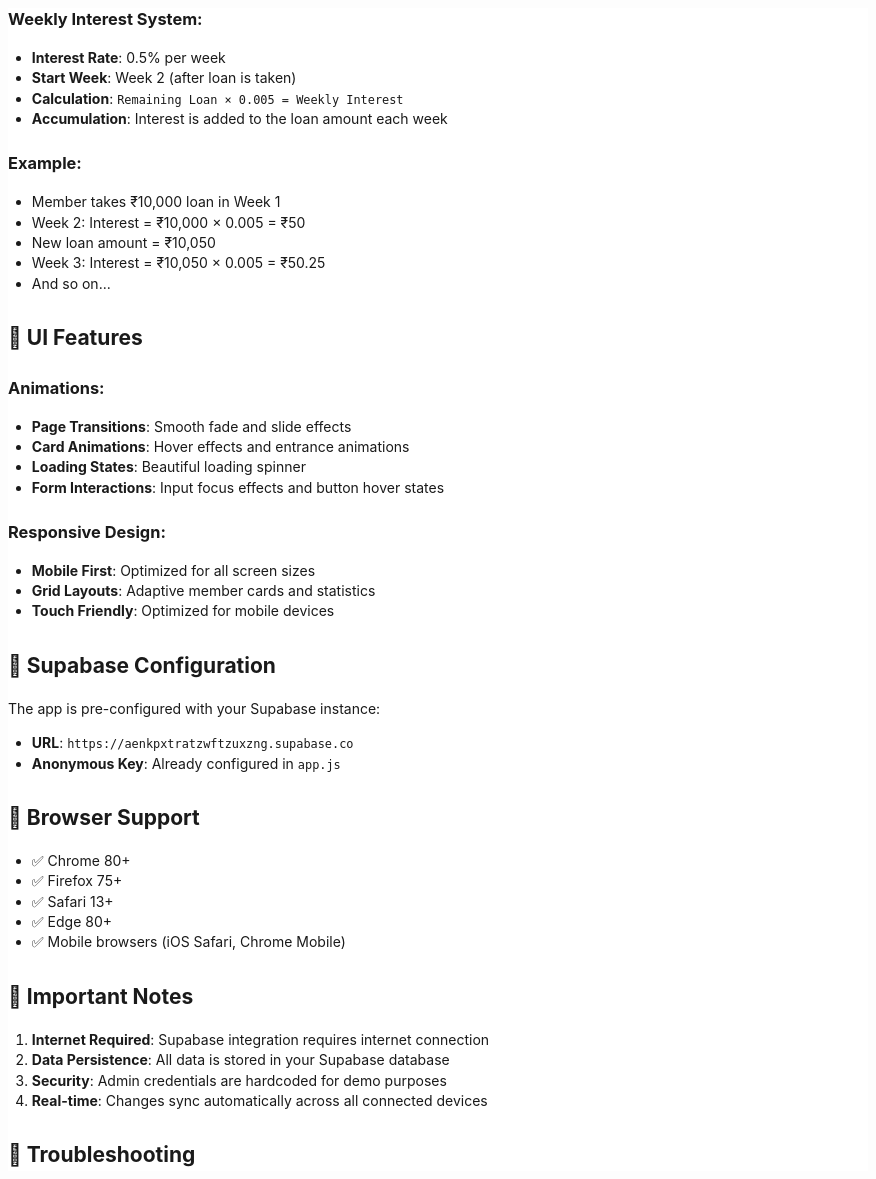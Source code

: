 ### **Weekly Interest System:**
- **Interest Rate**: 0.5% per week
- **Start Week**: Week 2 (after loan is taken)
- **Calculation**: `Remaining Loan × 0.005 = Weekly Interest`
- **Accumulation**: Interest is added to the loan amount each week

### **Example:**
- Member takes ₹10,000 loan in Week 1
- Week 2: Interest = ₹10,000 × 0.005 = ₹50
- New loan amount = ₹10,050
- Week 3: Interest = ₹10,050 × 0.005 = ₹50.25
- And so on...

## 🎨 UI Features

### **Animations:**
- **Page Transitions**: Smooth fade and slide effects
- **Card Animations**: Hover effects and entrance animations
- **Loading States**: Beautiful loading spinner
- **Form Interactions**: Input focus effects and button hover states

### **Responsive Design:**
- **Mobile First**: Optimized for all screen sizes
- **Grid Layouts**: Adaptive member cards and statistics
- **Touch Friendly**: Optimized for mobile devices

## 🔐 Supabase Configuration

The app is pre-configured with your Supabase instance:
- **URL**: `https://aenkpxtratzwftzuxzng.supabase.co`
- **Anonymous Key**: Already configured in `app.js`

## 📱 Browser Support

- ✅ Chrome 80+
- ✅ Firefox 75+
- ✅ Safari 13+
- ✅ Edge 80+
- ✅ Mobile browsers (iOS Safari, Chrome Mobile)

## 🚨 Important Notes

1. **Internet Required**: Supabase integration requires internet connection
2. **Data Persistence**: All data is stored in your Supabase database
3. **Security**: Admin credentials are hardcoded for demo purposes
4. **Real-time**: Changes sync automatically across all connected devices

## 🐛 Troubleshooting
